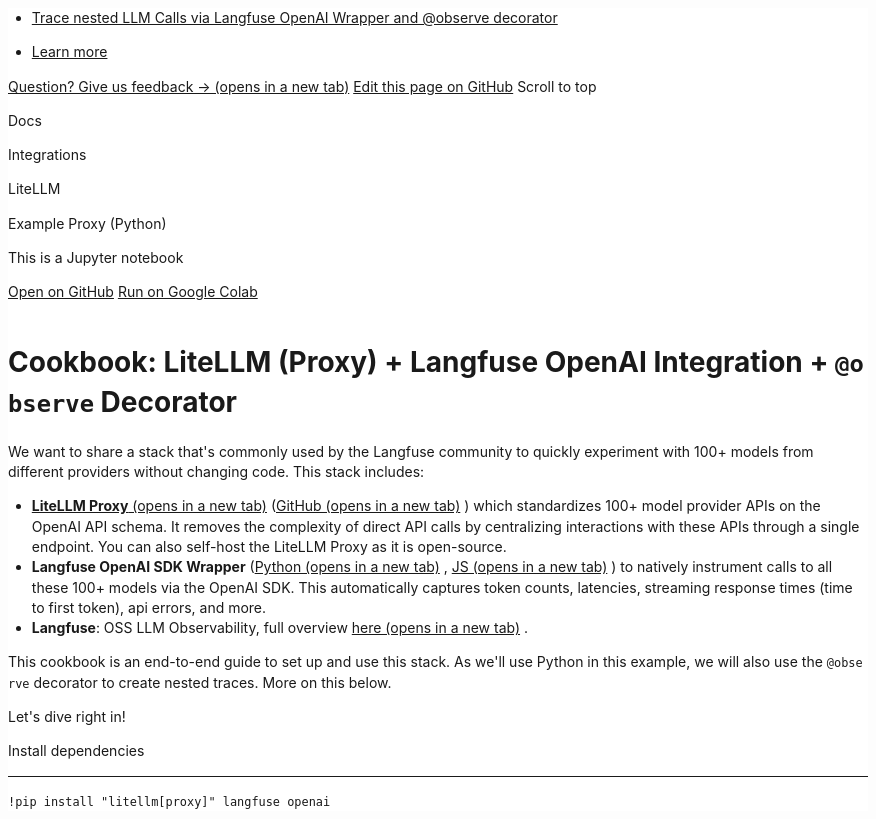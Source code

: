 *   [Trace nested LLM Calls via Langfuse OpenAI Wrapper and @observe decorator](#trace-nested-llm-calls-via-langfuse-openai-wrapper-and-observe-decorator)
    
*   [Learn more](#learn-more)
    

[Question? Give us feedback → (opens in a new tab)](https://github.com/langfuse/langfuse-docs/issues/new?title=Feedback%20for%20%E2%80%9CCookbook%3A%20LiteLLM%20(Proxy)%20%2B%20Langfuse%20OpenAI%20Integration%20%2B%20%40observe%20Decorator%E2%80%9D&labels=feedback)
[Edit this page on GitHub](https://github.com/langfuse/langfuse-docs/tree/main/pages/docs/integrations/litellm/example-proxy-python.md)
Scroll to top

Docs

Integrations

LiteLLM

Example Proxy (Python)

This is a Jupyter notebook

[Open on GitHub](https://github.com/langfuse/langfuse-docs/blob/main/cookbook/integration_litellm_proxy.ipynb)
[Run on Google Colab](https://colab.research.google.com/github/langfuse/langfuse-docs/blob/main/cookbook/integration_litellm_proxy.ipynb)

Cookbook: LiteLLM (Proxy) + Langfuse OpenAI Integration + `@observe` Decorator
==============================================================================

We want to share a stack that's commonly used by the Langfuse community to quickly experiment with 100+ models from different providers without changing code. This stack includes:

*   [**LiteLLM Proxy** (opens in a new tab)](https://docs.litellm.ai/docs/)
     ([GitHub (opens in a new tab)](https://github.com/BerriAI/litellm)
    ) which standardizes 100+ model provider APIs on the OpenAI API schema. It removes the complexity of direct API calls by centralizing interactions with these APIs through a single endpoint. You can also self-host the LiteLLM Proxy as it is open-source.
*   **Langfuse OpenAI SDK Wrapper** ([Python (opens in a new tab)](https://langfuse.com/docs/integrations/openai/python/get-started)
    , [JS (opens in a new tab)](https://langfuse.com/docs/integrations/openai/js/get-started)
    ) to natively instrument calls to all these 100+ models via the OpenAI SDK. This automatically captures token counts, latencies, streaming response times (time to first token), api errors, and more.
*   **Langfuse**: OSS LLM Observability, full overview [here (opens in a new tab)](https://langfuse.com/docs)
    .

This cookbook is an end-to-end guide to set up and use this stack. As we'll use Python in this example, we will also use the `@observe` decorator to create nested traces. More on this below.

Let's dive right in!

Install dependencies[](#install-dependencies)

----------------------------------------------

    !pip install "litellm[proxy]" langfuse openai
